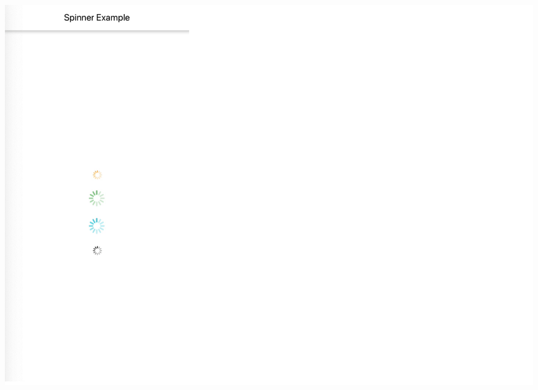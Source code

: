<img src="https://raw.githubusercontent.com/amrshbib/react-native-shbib-ui/master/Demo/Spinner.gif" width="300">
